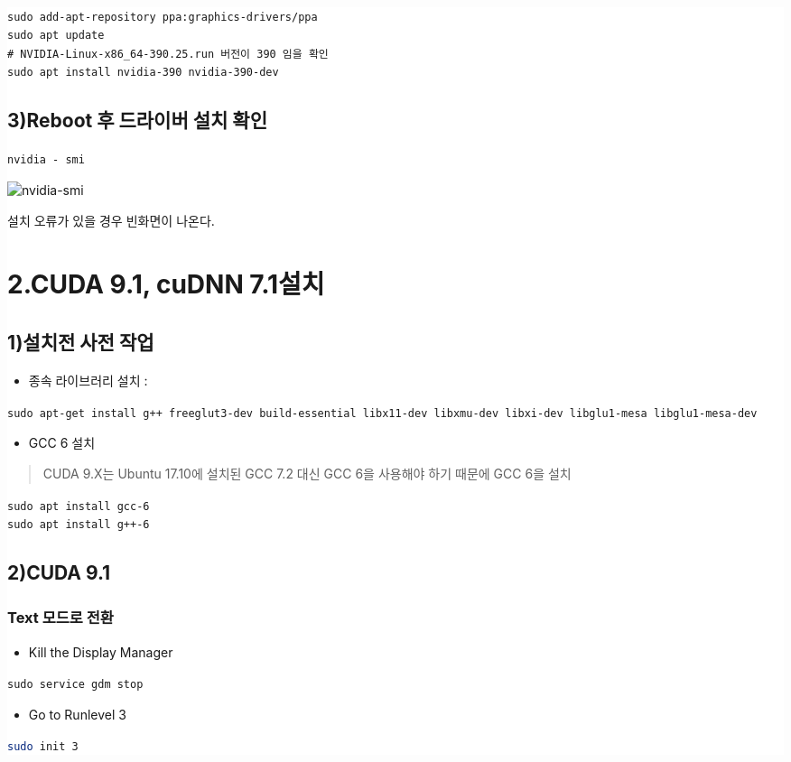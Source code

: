 ```
sudo add-apt-repository ppa:graphics-drivers/ppa
sudo apt update
# NVIDIA-Linux-x86_64-390.25.run 버전이 390 임을 확인
sudo apt install nvidia-390 nvidia-390-dev
```

## 3)Reboot 후 드라이버 설치 확인

```
nvidia - smi
```

![nvidia-smi](https://yannishin.github.com/images/nvidia-smi.png)

설치 오류가 있을 경우 빈화면이 나온다.



# 2.CUDA 9.1, cuDNN 7.1설치

## 1)설치전 사전 작업

- 종속 라이브러리 설치 :

```
sudo apt-get install g++ freeglut3-dev build-essential libx11-dev libxmu-dev libxi-dev libglu1-mesa libglu1-mesa-dev
```

- GCC 6 설치

> CUDA 9.X는 Ubuntu 17.10에 설치된 GCC 7.2 대신 GCC 6을 사용해야 하기 때문에 GCC 6을 설치

```
sudo apt install gcc-6
sudo apt install g++-6
```



## 2)CUDA 9.1

[CUDA 9.1 다운로드]: https://developer.nvidia.com/cuda-downloads

### Text 모드로 전환 

- Kill the Display Manager

```
sudo service gdm stop 
```

- Go to Runlevel 3

```bash
sudo init 3
```


[NVIDIA 드라이버 다운로드]: http://www.nvidia.co.kr/Download/index.aspx
[설치문서]: https://docs.nvidia.com/cuda/
[Library 다운로드]: https://developer.nvidia.com/compute/machine-learning/cudnn/secure/v7.1.1/prod/9.1_20180214/cudnn-9.1-linux-x64-v7.1
[Runtime Library 다운로드]: https://developer.nvidia.com/compute/machine-learning/cudnn/secure/v7.1.1/prod/9.1_20180214/Ubuntu16_04-x64/libcudnn7_7.1.1.5-1+cuda9.1_amd64
[Developer Library 다운로드]: https://developer.nvidia.com/compute/machine-learning/cudnn/secure/v7.1.1/prod/9.1_20180214/Ubuntu16_04-x64/libcudnn7-dev_7.1.1.5-1+cuda9.1_amd64	"다운로드"
[Code Sample 다운로드]: https://developer.nvidia.com/compute/machine-learning/cudnn/secure/v7.1.1/prod/9.1_20180214/Ubuntu16_04-x64/libcudnn7-doc_7.1.1.5-1+cuda9.1_amd64	"다운로드"
[설치문서]: http://docs.nvidia.com/deeplearning/sdk/cudnn-install/index.html
[설치문서]: https://docs.bazel.build/versions/master/install-ubuntu.html#install-on-ubuntu
[설치문서]: https://www.tensorflow.org/install/install_sources
[ubuntu 17.10 + CUDA 9.0 + cuDNN 7 + tensorflow源码编译]: https://zhuanlan.zhihu.com/p/30781460
[Install CUDA 9.1 and cuDNN 7 for TensorFlow 1.5.0]: https://medium.com/@xinh3ng/install-cuda-9-1-and-cudnn-7-for-tensorflow-1-5-0-cda36239bc68
[Ubuntu 17.10 - Cuda 9/Tensorflow 1.4]: https://tweakmind.com/ubuntu-17-10-cuda-9-tensorflow-1-4/
[https://github.com/heethesh/Install-TensorFlow-OpenCV-GPU-Ubuntu-17.10]: https://github.com/heethesh/Install-TensorFlow-OpenCV-GPU-Ubuntu-17.10
[ubuntu 16.04에 opencv_contrib 포함하여 OpenCV 3.4 설치]: http://webnautes.tistory.com/1030
[How to install OpenCV 3.4.0 on Ubuntu 16.04]: http://www.python36.com/how-to-install-opencv340-on-ubuntu1604/
[https://www.learnopencv.com/install-opencv3-on-ubuntu/]: https://www.learnopencv.com/install-opencv3-on-ubuntu/